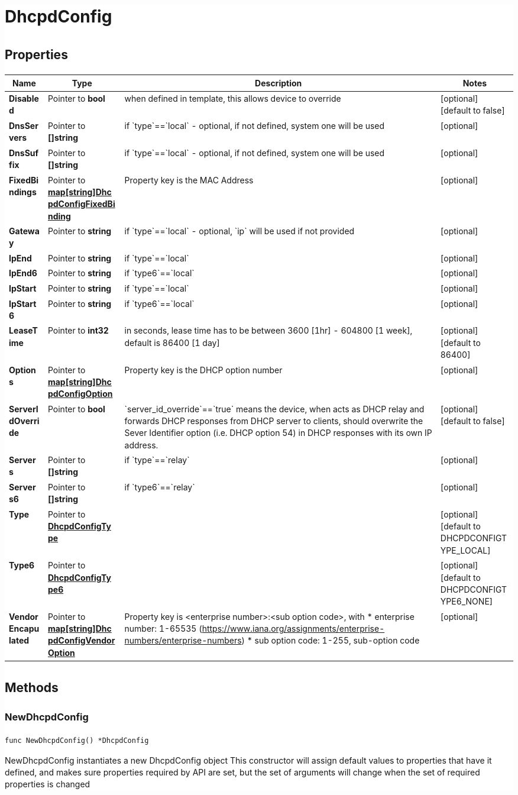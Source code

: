 # DhcpdConfig

## Properties

Name | Type | Description | Notes
------------ | ------------- | ------------- | -------------
**Disabled** | Pointer to **bool** | when defined in template, this allows device to override | [optional] [default to false]
**DnsServers** | Pointer to **[]string** | if &#x60;type&#x60;&#x3D;&#x3D;&#x60;local&#x60; - optional, if not defined, system one will be used | [optional] 
**DnsSuffix** | Pointer to **[]string** | if &#x60;type&#x60;&#x3D;&#x3D;&#x60;local&#x60; - optional, if not defined, system one will be used | [optional] 
**FixedBindings** | Pointer to [**map[string]DhcpdConfigFixedBinding**](DhcpdConfigFixedBinding.md) | Property key is the MAC Address | [optional] 
**Gateway** | Pointer to **string** | if &#x60;type&#x60;&#x3D;&#x3D;&#x60;local&#x60; - optional, &#x60;ip&#x60; will be used if not provided | [optional] 
**IpEnd** | Pointer to **string** | if &#x60;type&#x60;&#x3D;&#x3D;&#x60;local&#x60; | [optional] 
**IpEnd6** | Pointer to **string** | if &#x60;type6&#x60;&#x3D;&#x3D;&#x60;local&#x60; | [optional] 
**IpStart** | Pointer to **string** | if &#x60;type&#x60;&#x3D;&#x3D;&#x60;local&#x60; | [optional] 
**IpStart6** | Pointer to **string** | if &#x60;type6&#x60;&#x3D;&#x3D;&#x60;local&#x60; | [optional] 
**LeaseTime** | Pointer to **int32** | in seconds, lease time has to be between 3600 [1hr] - 604800 [1 week], default is 86400 [1 day] | [optional] [default to 86400]
**Options** | Pointer to [**map[string]DhcpdConfigOption**](DhcpdConfigOption.md) | Property key is the DHCP option number | [optional] 
**ServerIdOverride** | Pointer to **bool** | &#x60;server_id_override&#x60;&#x3D;&#x3D;&#x60;true&#x60; means the device, when acts as DHCP relay and forwards DHCP responses from DHCP server to clients,  should overwrite the Sever Identifier option (i.e. DHCP option 54) in DHCP responses with its own IP address. | [optional] [default to false]
**Servers** | Pointer to **[]string** | if &#x60;type&#x60;&#x3D;&#x3D;&#x60;relay&#x60; | [optional] 
**Servers6** | Pointer to **[]string** | if &#x60;type6&#x60;&#x3D;&#x3D;&#x60;relay&#x60; | [optional] 
**Type** | Pointer to [**DhcpdConfigType**](DhcpdConfigType.md) |  | [optional] [default to DHCPDCONFIGTYPE_LOCAL]
**Type6** | Pointer to [**DhcpdConfigType6**](DhcpdConfigType6.md) |  | [optional] [default to DHCPDCONFIGTYPE6_NONE]
**VendorEncapulated** | Pointer to [**map[string]DhcpdConfigVendorOption**](DhcpdConfigVendorOption.md) | Property key is &lt;enterprise number&gt;:&lt;sub option code&gt;, with * enterprise number: 1-65535 (https://www.iana.org/assignments/enterprise-numbers/enterprise-numbers) * sub option code: 1-255, sub-option code | [optional] 

## Methods

### NewDhcpdConfig

`func NewDhcpdConfig() *DhcpdConfig`

NewDhcpdConfig instantiates a new DhcpdConfig object
This constructor will assign default values to properties that have it defined,
and makes sure properties required by API are set, but the set of arguments
will change when the set of required properties is changed
